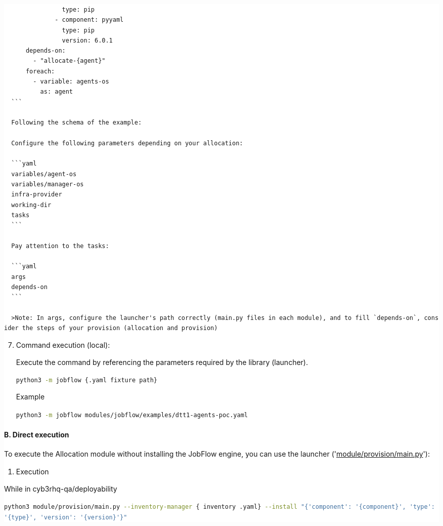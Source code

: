                     type: pip
                  - component: pyyaml
                    type: pip
                    version: 6.0.1
          depends-on:
            - "allocate-{agent}"
          foreach:
            - variable: agents-os
              as: agent
      ```

      Following the schema of the example:

      Configure the following parameters depending on your allocation:

      ```yaml
      variables/agent-os
      variables/manager-os
      infra-provider
      working-dir
      tasks
      ```

      Pay attention to the tasks:

      ```yaml
      args
      depends-on
      ```

      >Note: In args, configure the launcher's path correctly (main.py files in each module), and to fill `depends-on`, consider the steps of your provision (allocation and provision)

7. Command execution (local):

	Execute the command by referencing the parameters required by the library (launcher).

	```bash
	python3 -m jobflow {.yaml fixture path}
	```

	Example

	```bash
	python3 -m jobflow modules/jobflow/examples/dtt1-agents-poc.yaml
	```

#### B. Direct execution

To execute the Allocation module without installing the JobFlow engine, you can use the launcher ('[module/provision/main.py](https://github.com/cyb3rhq/cyb3rhq-qa/tree/master/deployability/modules/provision/main.py)'):

1. Execution

  While in cyb3rhq-qa/deployability

  ```bash
  python3 module/provision/main.py --inventory-manager { inventory .yaml} --install "{'component': '{component}', 'type': '{type}', 'version': '{version}'}"
  ```
